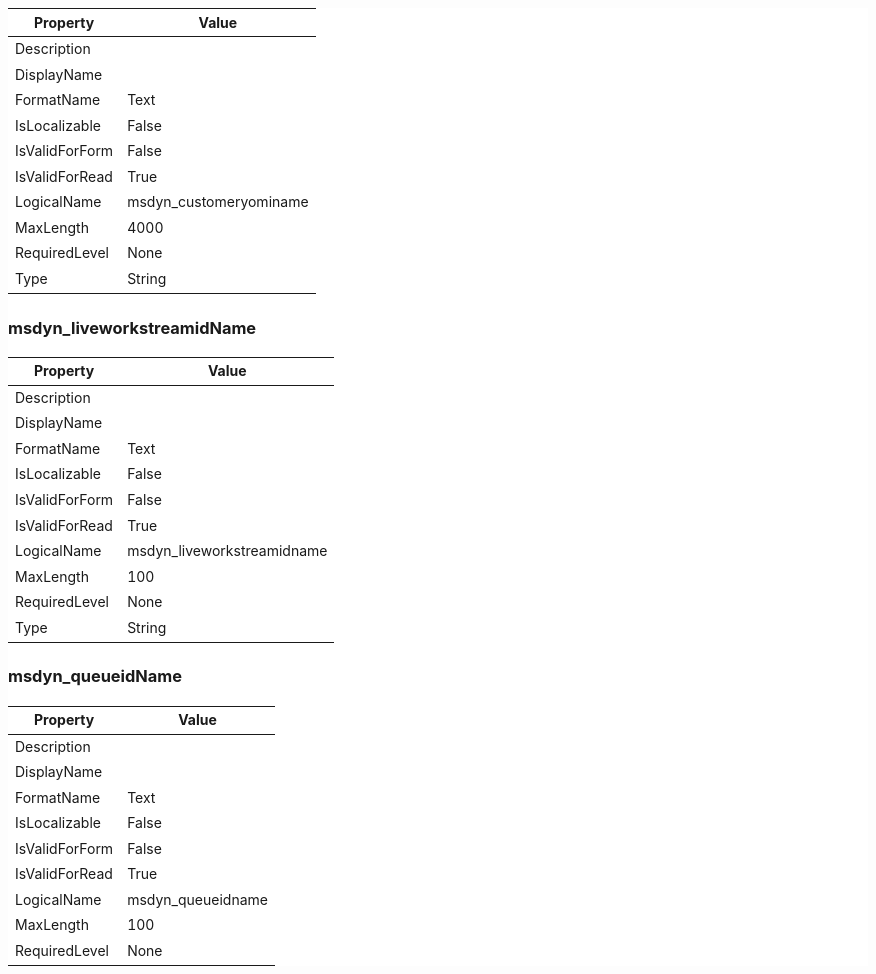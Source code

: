 |Property|Value|
|--------|-----|
|Description||
|DisplayName||
|FormatName|Text|
|IsLocalizable|False|
|IsValidForForm|False|
|IsValidForRead|True|
|LogicalName|msdyn_customeryominame|
|MaxLength|4000|
|RequiredLevel|None|
|Type|String|


### <a name="BKMK_msdyn_liveworkstreamidName"></a> msdyn_liveworkstreamidName

|Property|Value|
|--------|-----|
|Description||
|DisplayName||
|FormatName|Text|
|IsLocalizable|False|
|IsValidForForm|False|
|IsValidForRead|True|
|LogicalName|msdyn_liveworkstreamidname|
|MaxLength|100|
|RequiredLevel|None|
|Type|String|


### <a name="BKMK_msdyn_queueidName"></a> msdyn_queueidName

|Property|Value|
|--------|-----|
|Description||
|DisplayName||
|FormatName|Text|
|IsLocalizable|False|
|IsValidForForm|False|
|IsValidForRead|True|
|LogicalName|msdyn_queueidname|
|MaxLength|100|
|RequiredLevel|None|